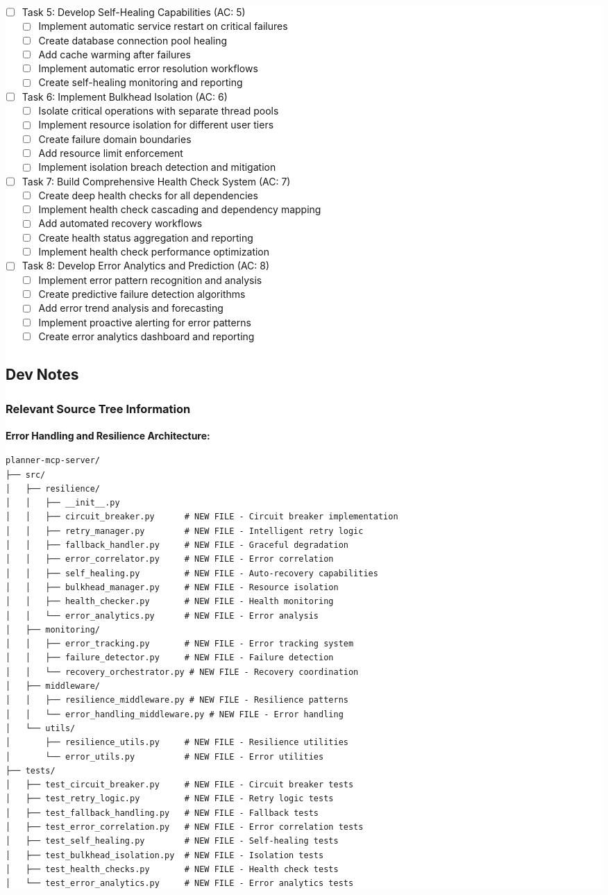 - [ ] Task 5: Develop Self-Healing Capabilities (AC: 5)
  - [ ] Implement automatic service restart on critical failures
  - [ ] Create database connection pool healing
  - [ ] Add cache warming after failures
  - [ ] Implement automatic error resolution workflows
  - [ ] Create self-healing monitoring and reporting

- [ ] Task 6: Implement Bulkhead Isolation (AC: 6)
  - [ ] Isolate critical operations with separate thread pools
  - [ ] Implement resource isolation for different user tiers
  - [ ] Create failure domain boundaries
  - [ ] Add resource limit enforcement
  - [ ] Implement isolation breach detection and mitigation

- [ ] Task 7: Build Comprehensive Health Check System (AC: 7)
  - [ ] Create deep health checks for all dependencies
  - [ ] Implement health check cascading and dependency mapping
  - [ ] Add automated recovery workflows
  - [ ] Create health status aggregation and reporting
  - [ ] Implement health check performance optimization

- [ ] Task 8: Develop Error Analytics and Prediction (AC: 8)
  - [ ] Implement error pattern recognition and analysis
  - [ ] Create predictive failure detection algorithms
  - [ ] Add error trend analysis and forecasting
  - [ ] Implement proactive alerting for error patterns
  - [ ] Create error analytics dashboard and reporting

## Dev Notes

### Relevant Source Tree Information

**Error Handling and Resilience Architecture:**
```
planner-mcp-server/
├── src/
│   ├── resilience/
│   │   ├── __init__.py
│   │   ├── circuit_breaker.py      # NEW FILE - Circuit breaker implementation
│   │   ├── retry_manager.py        # NEW FILE - Intelligent retry logic
│   │   ├── fallback_handler.py     # NEW FILE - Graceful degradation
│   │   ├── error_correlator.py     # NEW FILE - Error correlation
│   │   ├── self_healing.py         # NEW FILE - Auto-recovery capabilities
│   │   ├── bulkhead_manager.py     # NEW FILE - Resource isolation
│   │   ├── health_checker.py       # NEW FILE - Health monitoring
│   │   └── error_analytics.py      # NEW FILE - Error analysis
│   ├── monitoring/
│   │   ├── error_tracking.py       # NEW FILE - Error tracking system
│   │   ├── failure_detector.py     # NEW FILE - Failure detection
│   │   └── recovery_orchestrator.py # NEW FILE - Recovery coordination
│   ├── middleware/
│   │   ├── resilience_middleware.py # NEW FILE - Resilience patterns
│   │   └── error_handling_middleware.py # NEW FILE - Error handling
│   └── utils/
│       ├── resilience_utils.py     # NEW FILE - Resilience utilities
│       └── error_utils.py          # NEW FILE - Error utilities
├── tests/
│   ├── test_circuit_breaker.py     # NEW FILE - Circuit breaker tests
│   ├── test_retry_logic.py         # NEW FILE - Retry logic tests
│   ├── test_fallback_handling.py   # NEW FILE - Fallback tests
│   ├── test_error_correlation.py   # NEW FILE - Error correlation tests
│   ├── test_self_healing.py        # NEW FILE - Self-healing tests
│   ├── test_bulkhead_isolation.py  # NEW FILE - Isolation tests
│   ├── test_health_checks.py       # NEW FILE - Health check tests
│   └── test_error_analytics.py     # NEW FILE - Error analytics tests
```